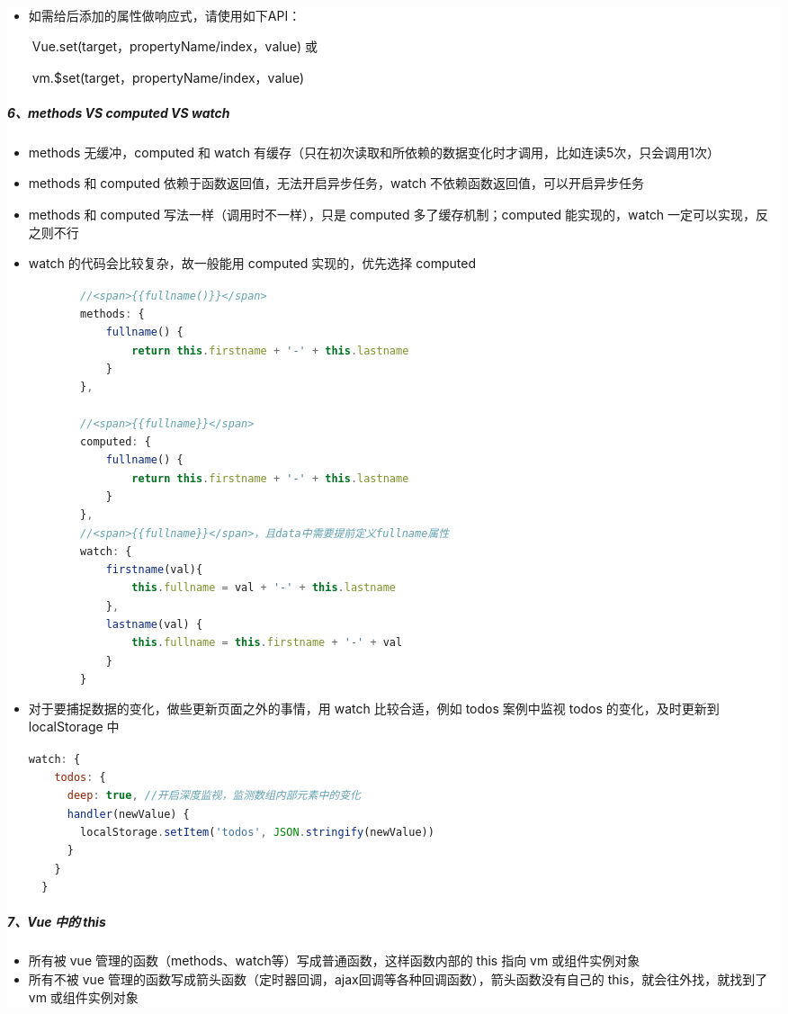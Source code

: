 - 如需给后添加的属性做响应式，请使用如下API：

  ​                          Vue.set(target，propertyName/index，value) 或 

  ​                          vm.$set(target，propertyName/index，value)

##### 6、methods VS computed VS watch

  - methods 无缓冲，computed 和 watch 有缓存（只在初次读取和所依赖的数据变化时才调用，比如连读5次，只会调用1次）

  - methods 和 computed 依赖于函数返回值，无法开启异步任务，watch 不依赖函数返回值，可以开启异步任务

  - methods 和 computed 写法一样（调用时不一样），只是 computed 多了缓存机制；computed 能实现的，watch 一定可以实现，反之则不行

  - watch 的代码会比较复杂，故一般能用 computed 实现的，优先选择 computed

    ```js
    		//<span>{{fullname()}}</span>
    		methods: {
                fullname() {
                    return this.firstname + '-' + this.lastname
                }
            },
                
            //<span>{{fullname}}</span>
            computed: {
                fullname() {
                    return this.firstname + '-' + this.lastname
                }
            },
            //<span>{{fullname}}</span>，且data中需要提前定义fullname属性
            watch: {
                firstname(val){
                    this.fullname = val + '-' + this.lastname
                },
                lastname(val) {
                    this.fullname = this.firstname + '-' + val
                }
            }
    ```
    
- 对于要捕捉数据的变化，做些更新页面之外的事情，用 watch 比较合适，例如 todos 案例中监视 todos 的变化，及时更新到 localStorage 中

  ```js
  watch: {
      todos: {
        deep: true,	//开启深度监视，监测数组内部元素中的变化
        handler(newValue) {
          localStorage.setItem('todos', JSON.stringify(newValue))
        }
      }
    }
  ```

##### 7、Vue 中的 this

  - 所有被 vue 管理的函数（methods、watch等）写成普通函数，这样函数内部的 this 指向 vm 或组件实例对象
  - 所有不被 vue 管理的函数写成箭头函数（定时器回调，ajax回调等各种回调函数），箭头函数没有自己的 this，就会往外找，就找到了 vm 或组件实例对象
